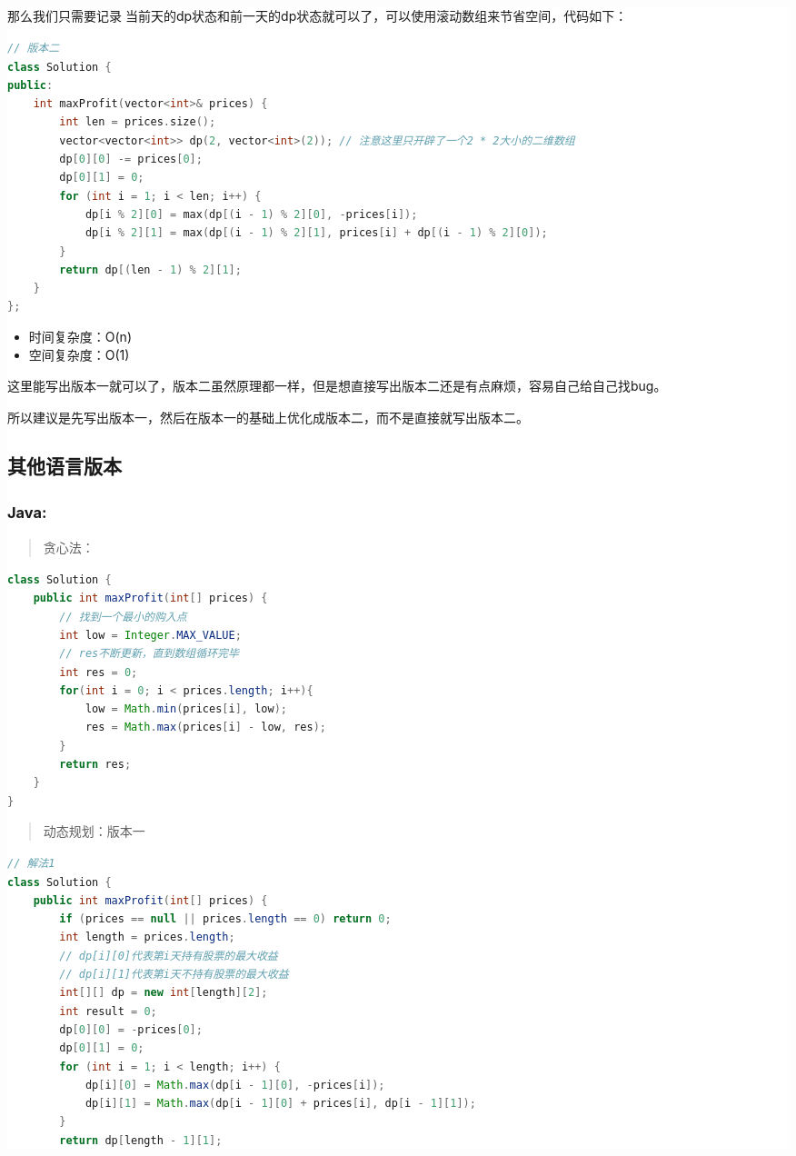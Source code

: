 那么我们只需要记录 当前天的dp状态和前一天的dp状态就可以了，可以使用滚动数组来节省空间，代码如下：

```CPP
// 版本二
class Solution {
public:
    int maxProfit(vector<int>& prices) {
        int len = prices.size();
        vector<vector<int>> dp(2, vector<int>(2)); // 注意这里只开辟了一个2 * 2大小的二维数组
        dp[0][0] -= prices[0];
        dp[0][1] = 0;
        for (int i = 1; i < len; i++) {
            dp[i % 2][0] = max(dp[(i - 1) % 2][0], -prices[i]);
            dp[i % 2][1] = max(dp[(i - 1) % 2][1], prices[i] + dp[(i - 1) % 2][0]);
        }
        return dp[(len - 1) % 2][1];
    }
};
```

* 时间复杂度：O(n)
* 空间复杂度：O(1)

这里能写出版本一就可以了，版本二虽然原理都一样，但是想直接写出版本二还是有点麻烦，容易自己给自己找bug。

所以建议是先写出版本一，然后在版本一的基础上优化成版本二，而不是直接就写出版本二。

## 其他语言版本

### Java:

> 贪心法：

```java
class Solution {
    public int maxProfit(int[] prices) {
        // 找到一个最小的购入点
        int low = Integer.MAX_VALUE;
        // res不断更新，直到数组循环完毕
        int res = 0;
        for(int i = 0; i < prices.length; i++){
            low = Math.min(prices[i], low);
            res = Math.max(prices[i] - low, res);
        }
        return res;
    }
}
```
> 动态规划：版本一

```java
// 解法1
class Solution {
    public int maxProfit(int[] prices) {
        if (prices == null || prices.length == 0) return 0;
        int length = prices.length;
        // dp[i][0]代表第i天持有股票的最大收益
        // dp[i][1]代表第i天不持有股票的最大收益
        int[][] dp = new int[length][2];
        int result = 0;
        dp[0][0] = -prices[0];
        dp[0][1] = 0;
        for (int i = 1; i < length; i++) {
            dp[i][0] = Math.max(dp[i - 1][0], -prices[i]);
            dp[i][1] = Math.max(dp[i - 1][0] + prices[i], dp[i - 1][1]);
        }
        return dp[length - 1][1];
```